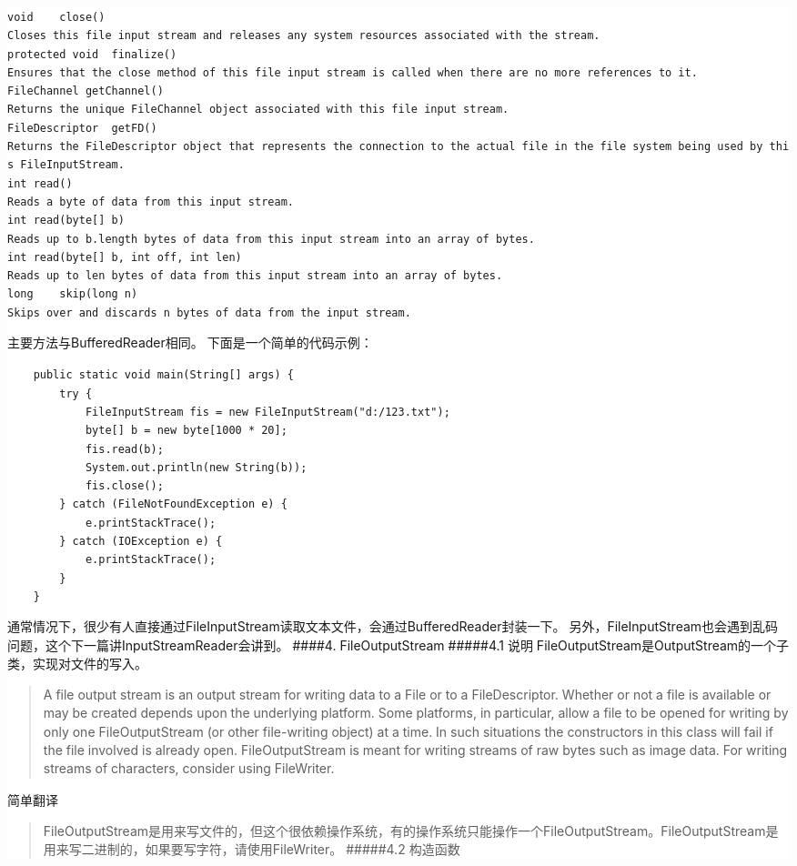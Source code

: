 ```
void	close()
Closes this file input stream and releases any system resources associated with the stream.
protected void	finalize()
Ensures that the close method of this file input stream is called when there are no more references to it.
FileChannel	getChannel()
Returns the unique FileChannel object associated with this file input stream.
FileDescriptor	getFD()
Returns the FileDescriptor object that represents the connection to the actual file in the file system being used by this FileInputStream.
int	read()
Reads a byte of data from this input stream.
int	read(byte[] b)
Reads up to b.length bytes of data from this input stream into an array of bytes.
int	read(byte[] b, int off, int len)
Reads up to len bytes of data from this input stream into an array of bytes.
long	skip(long n)
Skips over and discards n bytes of data from the input stream.
```
主要方法与BufferedReader相同。
下面是一个简单的代码示例：
```
	public static void main(String[] args) {
		try {
			FileInputStream fis = new FileInputStream("d:/123.txt");
			byte[] b = new byte[1000 * 20];
			fis.read(b);
			System.out.println(new String(b));
			fis.close();
		} catch (FileNotFoundException e) {
			e.printStackTrace();
		} catch (IOException e) {
			e.printStackTrace();
		}
	}
```
通常情况下，很少有人直接通过FileInputStream读取文本文件，会通过BufferedReader封装一下。
另外，FileInputStream也会遇到乱码问题，这个下一篇讲InputStreamReader会讲到。
####4. FileOutputStream
#####4.1 说明
FileOutputStream是OutputStream的一个子类，实现对文件的写入。
>A file output stream is an output stream for writing data to a File or to a FileDescriptor. Whether or not a file is available or may be created depends upon the underlying platform. Some platforms, in particular, allow a file to be opened for writing by only one FileOutputStream (or other file-writing object) at a time. In such situations the constructors in this class will fail if the file involved is already open.
FileOutputStream is meant for writing streams of raw bytes such as image data. For writing streams of characters, consider using FileWriter.

简单翻译
>FileOutputStream是用来写文件的，但这个很依赖操作系统，有的操作系统只能操作一个FileOutputStream。FileOutputStream是用来写二进制的，如果要写字符，请使用FileWriter。
#####4.2 构造函数
